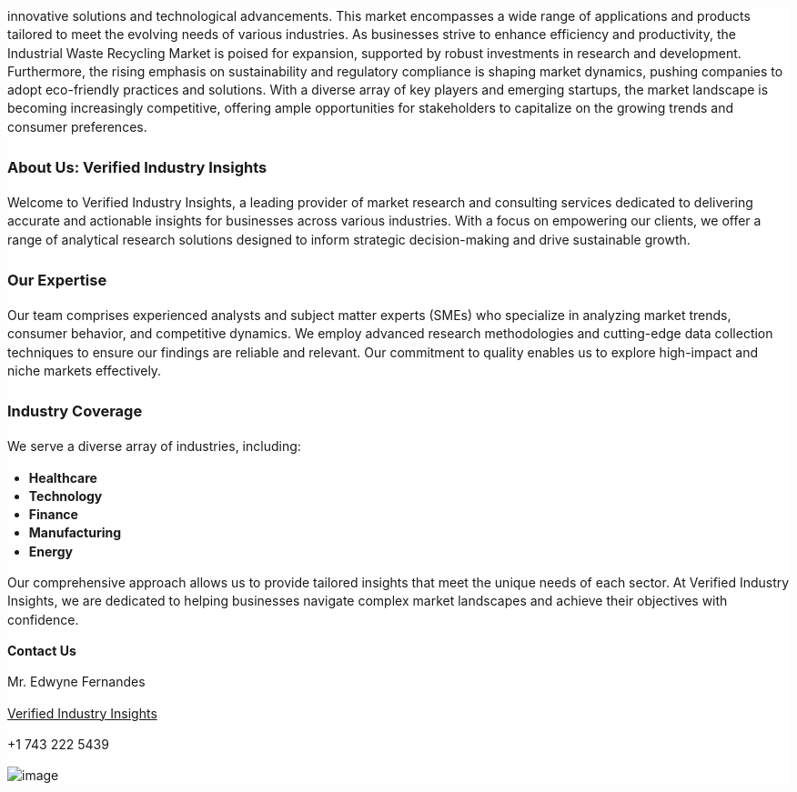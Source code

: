 innovative solutions and technological advancements. This market encompasses a wide range of applications and products tailored to meet the evolving needs of various industries. As businesses strive to enhance efficiency and productivity, the Industrial Waste Recycling Market is poised for expansion, supported by robust investments in research and development. Furthermore, the rising emphasis on sustainability and regulatory compliance is shaping market dynamics, pushing companies to adopt eco-friendly practices and solutions. With a diverse array of key players and emerging startups, the market landscape is becoming increasingly competitive, offering ample opportunities for stakeholders to capitalize on the growing trends and consumer preferences.</p><h3>About Us: Verified Industry Insights</h3><p>Welcome to Verified Industry Insights, a leading provider of market research and consulting services dedicated to delivering accurate and actionable insights for businesses across various industries. With a focus on empowering our clients, we offer a range of analytical research solutions designed to inform strategic decision-making and drive sustainable growth.</p><h3>Our Expertise</h3><p>Our team comprises experienced analysts and subject matter experts (SMEs) who specialize in analyzing market trends, consumer behavior, and competitive dynamics. We employ advanced research methodologies and cutting-edge data collection techniques to ensure our findings are reliable and relevant. Our commitment to quality enables us to explore high-impact and niche markets effectively.</p><h3>Industry Coverage</h3><p>We serve a diverse array of industries, including:</p><ul><li><strong>Healthcare</strong></li><li><strong>Technology</strong></li><li><strong>Finance</strong></li><li><strong>Manufacturing</strong></li><li><strong>Energy</strong></li></ul><p>Our comprehensive approach allows us to provide tailored insights that meet the unique needs of each sector. At Verified Industry Insights, we are dedicated to helping businesses navigate complex market landscapes and achieve their objectives with confidence.</p><p><strong>Contact Us</strong></p><p>Mr. Edwyne Fernandes</p><p><a href="https://www.verifiedindustryinsights.com/">Verified Industry Insights</a></p><p>+1 743 222 5439</p>
![image](https://github.com/user-attachments/assets/a207907e-22a4-413f-9097-0364f4e8ec95)
